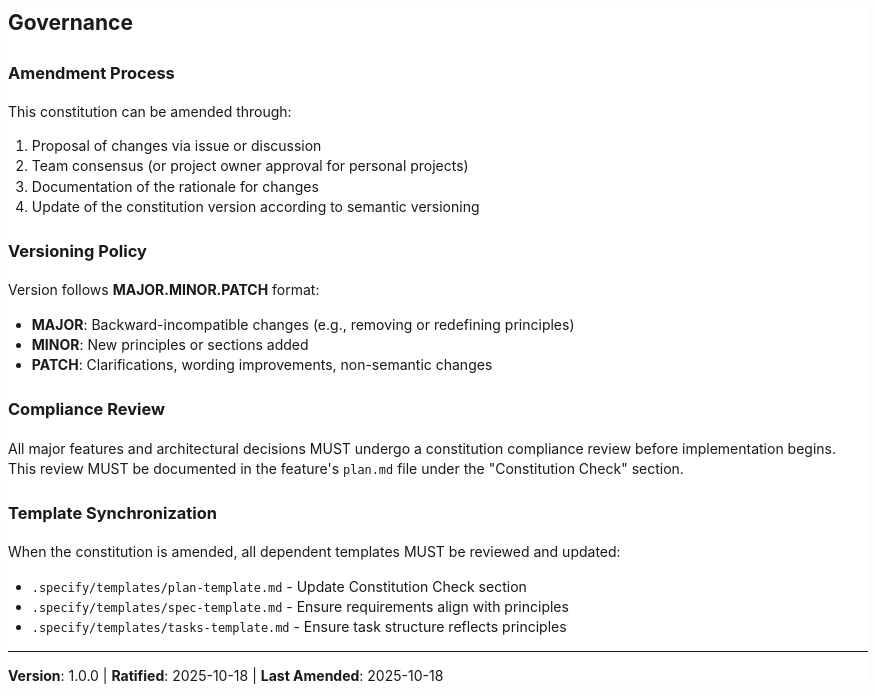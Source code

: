## Governance

### Amendment Process

This constitution can be amended through:
1. Proposal of changes via issue or discussion
2. Team consensus (or project owner approval for personal projects)
3. Documentation of the rationale for changes
4. Update of the constitution version according to semantic versioning

### Versioning Policy

Version follows **MAJOR.MINOR.PATCH** format:
- **MAJOR**: Backward-incompatible changes (e.g., removing or redefining principles)
- **MINOR**: New principles or sections added
- **PATCH**: Clarifications, wording improvements, non-semantic changes

### Compliance Review

All major features and architectural decisions MUST undergo a constitution compliance review before implementation begins. This review MUST be documented in the feature's `plan.md` file under the "Constitution Check" section.

### Template Synchronization

When the constitution is amended, all dependent templates MUST be reviewed and updated:
- `.specify/templates/plan-template.md` - Update Constitution Check section
- `.specify/templates/spec-template.md` - Ensure requirements align with principles
- `.specify/templates/tasks-template.md` - Ensure task structure reflects principles

---

**Version**: 1.0.0 | **Ratified**: 2025-10-18 | **Last Amended**: 2025-10-18
